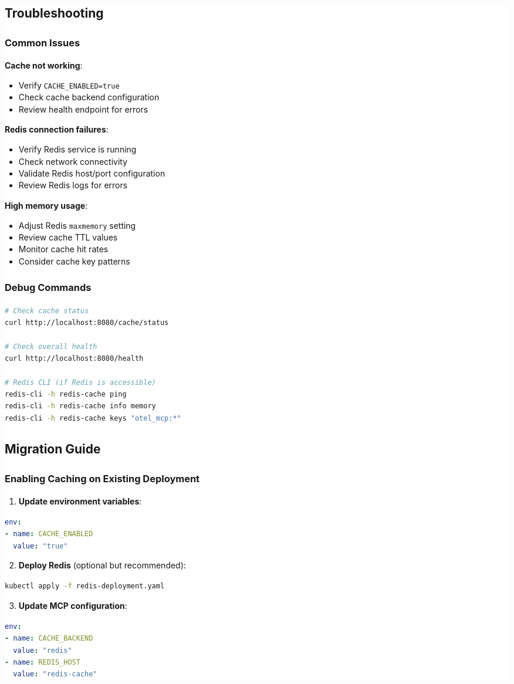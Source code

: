 ## Troubleshooting

### Common Issues

**Cache not working**:
- Verify `CACHE_ENABLED=true`
- Check cache backend configuration
- Review health endpoint for errors

**Redis connection failures**:
- Verify Redis service is running
- Check network connectivity
- Validate Redis host/port configuration
- Review Redis logs for errors

**High memory usage**:
- Adjust Redis `maxmemory` setting
- Review cache TTL values
- Monitor cache hit rates
- Consider cache key patterns

### Debug Commands

```bash
# Check cache status
curl http://localhost:8080/cache/status

# Check overall health
curl http://localhost:8080/health

# Redis CLI (if Redis is accessible)
redis-cli -h redis-cache ping
redis-cli -h redis-cache info memory
redis-cli -h redis-cache keys "otel_mcp:*"
```

## Migration Guide

### Enabling Caching on Existing Deployment

1. **Update environment variables**:
```yaml
env:
- name: CACHE_ENABLED
  value: "true"
```

2. **Deploy Redis** (optional but recommended):
```bash
kubectl apply -f redis-deployment.yaml
```

3. **Update MCP configuration**:
```yaml
env:
- name: CACHE_BACKEND
  value: "redis"
- name: REDIS_HOST
  value: "redis-cache"
```
